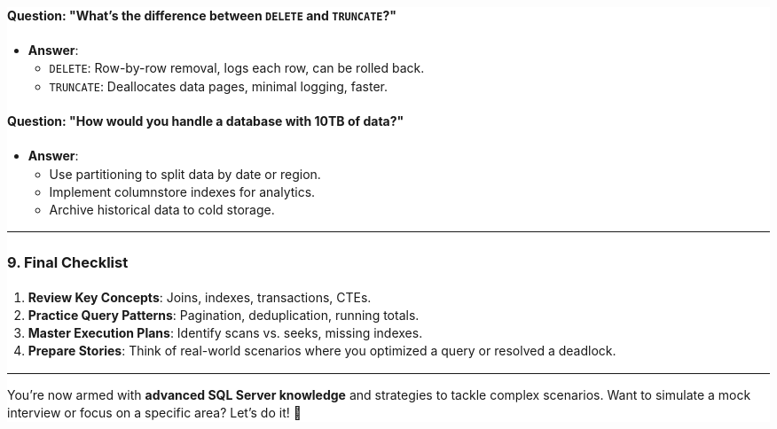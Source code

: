 #### **Question**: "What’s the difference between `DELETE` and `TRUNCATE`?"
- **Answer**:
  - `DELETE`: Row-by-row removal, logs each row, can be rolled back.
  - `TRUNCATE`: Deallocates data pages, minimal logging, faster.

#### **Question**: "How would you handle a database with 10TB of data?"
- **Answer**:
  - Use partitioning to split data by date or region.
  - Implement columnstore indexes for analytics.
  - Archive historical data to cold storage.

---

### **9. Final Checklist**
1. **Review Key Concepts**: Joins, indexes, transactions, CTEs.
2. **Practice Query Patterns**: Pagination, deduplication, running totals.
3. **Master Execution Plans**: Identify scans vs. seeks, missing indexes.
4. **Prepare Stories**: Think of real-world scenarios where you optimized a query or resolved a deadlock.

---

You’re now armed with **advanced SQL Server knowledge** and strategies to tackle complex scenarios. Want to simulate a mock interview or focus on a specific area? Let’s do it! 🎯


